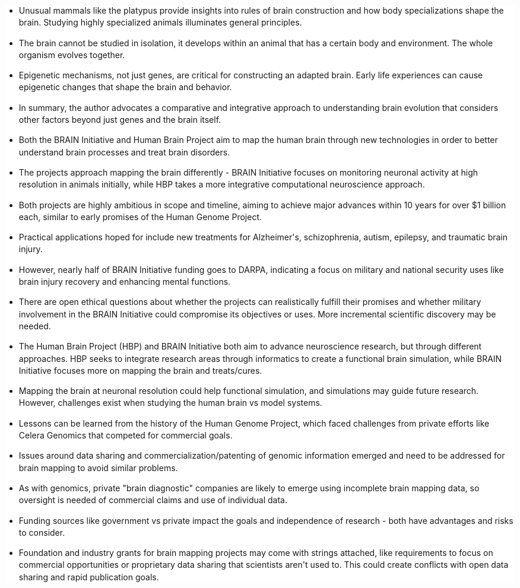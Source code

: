 - Unusual mammals like the platypus provide insights into rules of brain construction and how body specializations shape the brain. Studying highly specialized animals illuminates general principles. 

- The brain cannot be studied in isolation, it develops within an animal that has a certain body and environment. The whole organism evolves together. 

- Epigenetic mechanisms, not just genes, are critical for constructing an adapted brain. Early life experiences can cause epigenetic changes that shape the brain and behavior.

- In summary, the author advocates a comparative and integrative approach to understanding brain evolution that considers other factors beyond just genes and the brain itself.

 

- Both the BRAIN Initiative and Human Brain Project aim to map the human brain through new technologies in order to better understand brain processes and treat brain disorders. 

- The projects approach mapping the brain differently - BRAIN Initiative focuses on monitoring neuronal activity at high resolution in animals initially, while HBP takes a more integrative computational neuroscience approach. 

- Both projects are highly ambitious in scope and timeline, aiming to achieve major advances within 10 years for over $1 billion each, similar to early promises of the Human Genome Project. 

- Practical applications hoped for include new treatments for Alzheimer's, schizophrenia, autism, epilepsy, and traumatic brain injury. 

- However, nearly half of BRAIN Initiative funding goes to DARPA, indicating a focus on military and national security uses like brain injury recovery and enhancing mental functions. 

- There are open ethical questions about whether the projects can realistically fulfill their promises and whether military involvement in the BRAIN Initiative could compromise its objectives or uses. More incremental scientific discovery may be needed.

 

- The Human Brain Project (HBP) and BRAIN Initiative both aim to advance neuroscience research, but through different approaches. HBP seeks to integrate research areas through informatics to create a functional brain simulation, while BRAIN Initiative focuses more on mapping the brain and treats/cures. 

- Mapping the brain at neuronal resolution could help functional simulation, and simulations may guide future research. However, challenges exist when studying the human brain vs model systems. 

- Lessons can be learned from the history of the Human Genome Project, which faced challenges from private efforts like Celera Genomics that competed for commercial goals. 

- Issues around data sharing and commercialization/patenting of genomic information emerged and need to be addressed for brain mapping to avoid similar problems. 

- As with genomics, private "brain diagnostic" companies are likely to emerge using incomplete brain mapping data, so oversight is needed of commercial claims and use of individual data. 

- Funding sources like government vs private impact the goals and independence of research - both have advantages and risks to consider.

 

- Foundation and industry grants for brain mapping projects may come with strings attached, like requirements to focus on commercial opportunities or proprietary data sharing that scientists aren't used to. This could create conflicts with open data sharing and rapid publication goals. 
